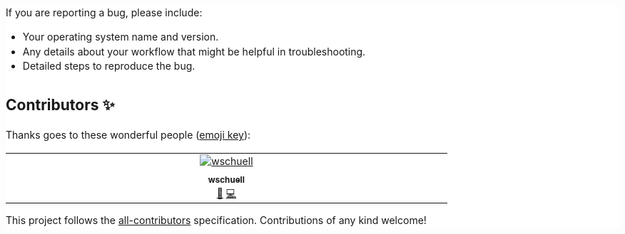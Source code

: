 If you are reporting a bug, please include:

*   Your operating system name and version.
*   Any details about your workflow that might be helpful in troubleshooting.
*   Detailed steps to reproduce the bug.

## Contributors ✨

Thanks goes to these wonderful people ([emoji key](https://allcontributors.org/docs/en/emoji-key)):







<table>
  <tbody>
    <tr>
      <td align="center" valign="top" width="14.28%"><a href="https://github.com/wschuell"><img src="https://avatars.githubusercontent.com/u/9948008?v=4?s=100" width="100px;" alt="wschuell"/><br /><sub><b>wschuell</b></sub></a><br /><a href="https://github.com/tj-actions/schemaspy/issues?q=author%3Awschuell" title="Bug reports">🐛</a> <a href="https://github.com/tj-actions/schemaspy/commits?author=wschuell" title="Code">💻</a></td>
    </tr>
  </tbody>
</table>







This project follows the [all-contributors](https://github.com/all-contributors/all-contributors) specification. Contributions of any kind welcome!
